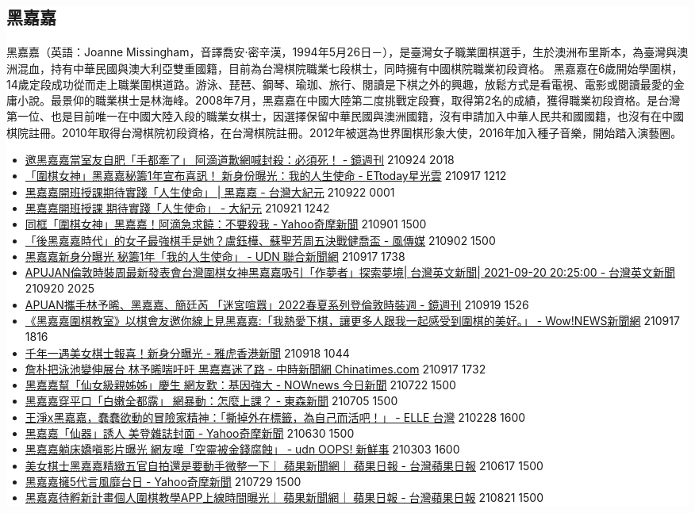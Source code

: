 ## 黑嘉嘉

黑嘉嘉（英語：Joanne Missingham，音譯喬安·密辛漢，1994年5月26日－），是臺灣女子職業圍棋選手，生於澳洲布里斯本，為臺灣與澳洲混血，持有中華民國與澳大利亞雙重國籍，目前為台灣棋院職業七段棋士，同時擁有中國棋院職業初段資格。
黑嘉嘉在6歲開始學圍棋，14歲定段成功從而走上職業圍棋道路。游泳、琵琶、鋼琴、瑜珈、旅行、閱讀是下棋之外的興趣，放鬆方式是看電視、電影或閱讀最愛的金庸小說。最景仰的職業棋士是林海峰。2008年7月，黑嘉嘉在中國大陸第二度挑戰定段賽，取得第2名的成績，獲得職業初段資格。是台灣第一位、也是目前唯一在中國大陸入段的職業女棋士，因選擇保留中華民國與澳洲國籍，沒有申請加入中華人民共和國國籍，也沒有在中國棋院註冊。2010年取得台灣棋院初段資格，在台灣棋院註冊。2012年被選為世界圍棋形象大使，2016年加入種子音樂，開始踏入演藝圈。
- [邀黑嘉嘉當室友自肥「手都牽了」 阿滴道歉網喊封殺：必須死！ - 鏡週刊](https://www.mirrormedia.mg/story/20210924edi015/ "邀黑嘉嘉當室友自肥「手都牽了」 阿滴道歉網喊封殺：必須死！ - 鏡週刊") 210924 2018
- [「圍棋女神」黑嘉嘉秘籌1年宣布喜訊！ 新身份曝光：我的人生使命 - ETtoday星光雲](https://star.ettoday.net/news/2081746 "「圍棋女神」黑嘉嘉秘籌1年宣布喜訊！ 新身份曝光：我的人生使命 - ETtoday星光雲") 210917 1212
- [黑嘉嘉開班授課期待實踐「人生使命」 | 黑嘉嘉 - 台灣大紀元](https://www.epochtimes.com.tw/n355909/%E9%BB%91%E5%98%89%E5%98%89%E9%96%8B%E7%8F%AD%E6%8E%88%E8%AA%B2-%E6%9C%9F%E5%BE%85%E5%AF%A6%E8%B8%90%E4%BA%BA%E7%94%9F%E4%BD%BF%E5%91%BD.html "黑嘉嘉開班授課期待實踐「人生使命」 | 黑嘉嘉 - 台灣大紀元") 210922 0001
- [黑嘉嘉開班授課 期待實踐「人生使命」 - 大紀元](https://www.epochtimes.com/b5/21/9/21/n13249270.htm "黑嘉嘉開班授課 期待實踐「人生使命」 - 大紀元") 210921 1242
- [同框「圍棋女神」黑嘉嘉！阿滴急求饒：不要殺我 - Yahoo奇摩新聞](https://tw.news.yahoo.com/%E5%90%8C%E6%A1%86-%E5%9C%8D%E6%A3%8B%E5%A5%B3%E7%A5%9E-%E9%BB%91%E5%98%89%E5%98%89-%E9%98%BF%E6%BB%B4%E6%80%A5%E6%B1%82%E9%A5%92-%E4%B8%8D%E8%A6%81%E6%AE%BA%E6%88%91-033219539.html "同框「圍棋女神」黑嘉嘉！阿滴急求饒：不要殺我 - Yahoo奇摩新聞") 210901 1500
- [「後黑嘉嘉時代」的女子最強棋手是她？盧鈺樺、蘇聖芳周五決戰健喬盃 - 風傳媒](https://www.storm.mg/article/3915674 "「後黑嘉嘉時代」的女子最強棋手是她？盧鈺樺、蘇聖芳周五決戰健喬盃 - 風傳媒") 210902 1500
- [黑嘉嘉新身分曝光 秘籌1年「我的人生使命」 - UDN 聯合新聞網](https://stars.udn.com/star/story/10089/5754227?from=udn-ch1_breaknews-1-cate8-news "黑嘉嘉新身分曝光 秘籌1年「我的人生使命」 - UDN 聯合新聞網") 210917 1738
- [APUJAN倫敦時裝周最新發表會台灣圍棋女神黑嘉嘉吸引「作夢者」探索夢境| 台灣英文新聞| 2021-09-20 20:25:00 - 台灣英文新聞](https://www.taiwannews.com.tw/ch/news/4292570 "APUJAN倫敦時裝周最新發表會台灣圍棋女神黑嘉嘉吸引「作夢者」探索夢境| 台灣英文新聞| 2021-09-20 20:25:00 - 台灣英文新聞") 210920 2025
- [APUAN攜手林予晞、黑嘉嘉、簡廷芮 「迷宮喧囂」2022春夏系列登倫敦時裝週 - 鏡週刊](https://www.mirrormedia.mg/story/20210919ent002/ "APUAN攜手林予晞、黑嘉嘉、簡廷芮 「迷宮喧囂」2022春夏系列登倫敦時裝週 - 鏡週刊") 210919 1526
- [《黑嘉嘉圍棋教室》以棋會友邀你線上見黑嘉嘉:「我熱愛下棋，讓更多人跟我一起感受到圍棋的美好。」 - Wow!NEWS新聞網](http://www.wownews.tw/newsdetail/game/176759 "《黑嘉嘉圍棋教室》以棋會友邀你線上見黑嘉嘉:「我熱愛下棋，讓更多人跟我一起感受到圍棋的美好。」 - Wow!NEWS新聞網") 210917 1816
- [千年一遇美女棋士報喜！新身分曝光 - 雅虎香港新聞](https://hk.news.yahoo.com/%E5%8D%83%E5%B9%B4-%E9%81%87%E7%BE%8E%E5%A5%B3%E6%A3%8B%E5%A3%AB%E5%A0%B1%E5%96%9C-%E6%96%B0%E8%BA%AB%E5%88%86%E6%9B%9D%E5%85%89-140000880.html "千年一遇美女棋士報喜！新身分曝光 - 雅虎香港新聞") 210918 1044
- [詹朴把泳池變伸展台 林予晞喘吁吁 黑嘉嘉迷了路 - 中時新聞網 Chinatimes.com](https://www.chinatimes.com/realtimenews/20210917004502-260405 "詹朴把泳池變伸展台 林予晞喘吁吁 黑嘉嘉迷了路 - 中時新聞網 Chinatimes.com") 210917 1732
- [黑嘉嘉幫「仙女級親姊姊」慶生 網友歎：基因強大 - NOWnews 今日新聞](https://www.nownews.com/news/5333194 "黑嘉嘉幫「仙女級親姊姊」慶生 網友歎：基因強大 - NOWnews 今日新聞") 210722 1500
- [黑嘉嘉穿平口「白嫩全都露」 網暴動：怎麼上課？ - 東森新聞](https://news.ebc.net.tw/news/entertainment/268546 "黑嘉嘉穿平口「白嫩全都露」 網暴動：怎麼上課？ - 東森新聞") 210705 1500
- [王淨x黑嘉嘉，蠢蠢欲動的冒險家精神：「撕掉外在標籤，為自己而活吧！」 - ELLE 台灣](https://www.elle.com/tw/entertainment/cover-people/a35655894/2021-march-cover-story-gingle-wang-and-joanne-missingham/ "王淨x黑嘉嘉，蠢蠢欲動的冒險家精神：「撕掉外在標籤，為自己而活吧！」 - ELLE 台灣") 210228 1600
- [黑嘉嘉「仙器」誘人 美登雜誌封面 - Yahoo奇摩新聞](https://tw.news.yahoo.com/%E9%BB%91%E5%98%89%E5%98%89-%E4%BB%99%E5%99%A8-%E8%AA%98%E4%BA%BA-%E7%BE%8E%E7%99%BB%E9%9B%9C%E8%AA%8C%E5%B0%81%E9%9D%A2-094504557.html "黑嘉嘉「仙器」誘人 美登雜誌封面 - Yahoo奇摩新聞") 210630 1500
- [黑嘉嘉躺床嬌嗔影片曝光 網友嘆「空靈被金錢腐蝕」 - udn OOPS! 新鮮事](https://udn.com/news/story/120911/5292359 "黑嘉嘉躺床嬌嗔影片曝光 網友嘆「空靈被金錢腐蝕」 - udn OOPS! 新鮮事") 210303 1600
- [美女棋士黑嘉嘉精緻五官自拍還是要動手微整一下｜ 蘋果新聞網｜ 蘋果日報 - 台灣蘋果日報](https://tw.appledaily.com/gadget/20210617/SE7TZGF7BFEVBGJYIQFSRWXSCY/ "美女棋士黑嘉嘉精緻五官自拍還是要動手微整一下｜ 蘋果新聞網｜ 蘋果日報 - 台灣蘋果日報") 210617 1500
- [黑嘉嘉擁5代言風靡台日 - Yahoo奇摩新聞](https://tw.news.yahoo.com/%E9%BB%91%E5%98%89%E5%98%89%E6%93%815%E4%BB%A3%E8%A8%80%E9%A2%A8%E9%9D%A1%E5%8F%B0%E6%97%A5-201000302.html "黑嘉嘉擁5代言風靡台日 - Yahoo奇摩新聞") 210729 1500
- [黑嘉嘉待孵新計畫個人圍棋教學APP上線時間曝光｜ 蘋果新聞網｜ 蘋果日報 - 台灣蘋果日報](https://tw.appledaily.com/entertainment/20210821/72IS72JFLNGLHCET7JBCINUX4Q/ "黑嘉嘉待孵新計畫個人圍棋教學APP上線時間曝光｜ 蘋果新聞網｜ 蘋果日報 - 台灣蘋果日報") 210821 1500
